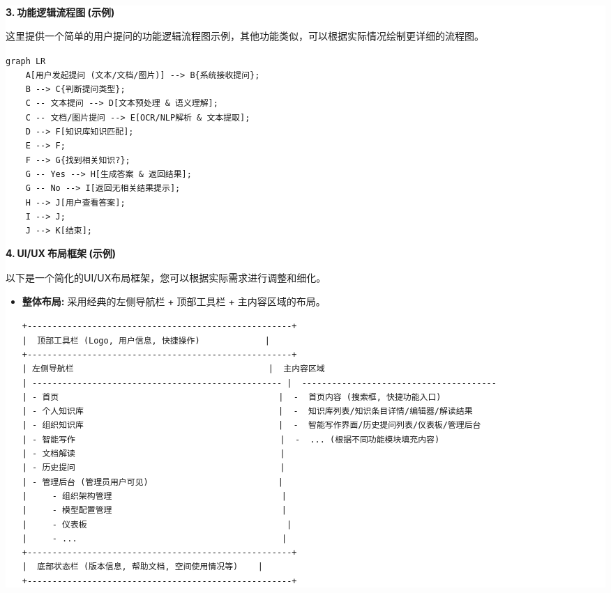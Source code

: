 **3. 功能逻辑流程图 (示例)**

这里提供一个简单的用户提问的功能逻辑流程图示例，其他功能类似，可以根据实际情况绘制更详细的流程图。

```mermaid
graph LR
    A[用户发起提问 (文本/文档/图片)] --> B{系统接收提问};
    B --> C{判断提问类型};
    C -- 文本提问 --> D[文本预处理 & 语义理解];
    C -- 文档/图片提问 --> E[OCR/NLP解析 & 文本提取];
    D --> F[知识库知识匹配];
    E --> F;
    F --> G{找到相关知识?};
    G -- Yes --> H[生成答案 & 返回结果];
    G -- No --> I[返回无相关结果提示];
    H --> J[用户查看答案];
    I --> J;
    J --> K[结束];
```

**4. UI/UX 布局框架 (示例)**

以下是一个简化的UI/UX布局框架，您可以根据实际需求进行调整和细化。

*   **整体布局:**  采用经典的左侧导航栏 + 顶部工具栏 + 主内容区域的布局。

    ```
    +-----------------------------------------------------+
    |  顶部工具栏 (Logo, 用户信息, 快捷操作)             |
    +-----------------------------------------------------+
    | 左侧导航栏                                       |  主内容区域
    | -------------------------------------------------- |  ---------------------------------------
    | - 首页                                            |  -  首页内容 (搜索框, 快捷功能入口)
    | - 个人知识库                                       |  -  知识库列表/知识条目详情/编辑器/解读结果
    | - 组织知识库                                       |  -  智能写作界面/历史提问列表/仪表板/管理后台
    | - 智能写作                                         |  -  ... (根据不同功能模块填充内容)
    | - 文档解读                                         |
    | - 历史提问                                         |
    | - 管理后台 (管理员用户可见)                          |
    |     - 组织架构管理                                  |
    |     - 模型配置管理                                  |
    |     - 仪表板                                        |
    |     - ...                                         |
    +-----------------------------------------------------+
    |  底部状态栏 (版本信息, 帮助文档, 空间使用情况等)    |
    +-----------------------------------------------------+
    ```
